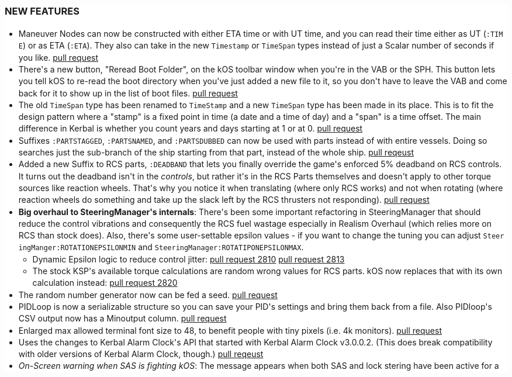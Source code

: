 ### NEW FEATURES

- Maneuver Nodes can now be constructed with either ETA time or
  with UT time, and you can read their time either as UT (``:TIME``)
  or as ETA (``:ETA``).  They also can take in the new ``Timestamp``
  or ``TimeSpan`` types instead of just a Scalar number of seconds if
  you like.
  [pull request](https://github.com/KSP-KOS/KOS/pull/2846)
- There's a new button, "Reread Boot Folder", on the kOS toolbar
  window when you're in the VAB or the SPH.  This button lets you
  tell kOS to re-read the boot directory when you've just added
  a new file to it, so you don't have to leave the VAB and come
  back for it to show up in the list of boot files.
  [pull request](https://github.com/KSP-KOS/KOS/pull/2839)
- The old ``TimeSpan`` type has been renamed to ``TimeStamp`` and
  a new ``TimeSpan`` type has been made in its place.  This is to
  fit the design pattern where a "stamp" is a fixed point in time (a
  date and a time of day) and a "span" is a time offset.  The main
  difference in Kerbal is whether you count years and days
  starting at 1 or at 0.
  [pull request](https://github.com/KSP-KOS/KOS/pull/2837)
- Suffixes ``:PARTSTAGGED``, ``:PARTSNAMED``, and ``:PARTSDUBBED``
  can now be used with parts instead of with entire vessels. Doing
  so searches just the sub-branch of the ship starting from that
  part, instead of the whole ship.
  [pull reqeust](https://github.com/KSP-KOS/KOS/pull/2821)
- Added a new Suffix to RCS parts, ``:DEADBAND`` that lets you
  finally override the game's enforced 5% deadband on RCS
  controls. It turns out the deadband isn't in the *controls*,
  but rather it's in the RCS Parts themselves and doesn't apply
  to other torque sources like reaction wheels.  That's why
  you notice it when translating (where only RCS works) and not
  when rotating (where reaction wheels do something and take
  up the slack left by the RCS thrusters not responding).
  [pull request](https://github.com/KSP-KOS/KOS/issues/2811)
- **Big overhaul to SteeringManager's internals**:
  There's been some important refactoring in SteeringManager that
  should reduce the control vibrations and consequently the
  RCS fuel wastage especially in Realism Overhaul (which relies
  more on RCS than stock does).  Also, there's some
  user-settable epsilon values - if you want to change the tuning
  you can adjust ``SteeringManger:ROTATIONEPSILONMIN`` and
  ``SteeringManager:ROTATIPONEPSILONMAX``.
  - Dynamic Epsilon logic to reduce control jitter: [pull request 2810](https://github.com/KSP-KOS/KOS/pull/2810) [pull request 2813](https://github.com/KSP-KOS/KOS/pull/2813)
  - The stock KSP's available torque calculations are random wrong values for RCS parts.  kOS now replaces that with its own calculation instead: [pull request 2820](https://github.com/KSP-KOS/KOS/pull/2820)
- The random number generator now can be fed a seed.
  [pull request](https://github.com/KSP-KOS/KOS/pull/2801)
- PIDLoop is now a serializable structure so you can save
  your PID's settings and bring them back from a file. Also
  PIDloop's CSV output now has a Minoutput column.
  [pull request](https://github.com/KSP-KOS/KOS/pull/2795)
- Enlarged max allowed terminal font size to 48, to benefit
  people with tiny pixels (i.e. 4k monitors).
  [pull request](https://github.com/KSP-KOS/KOS/pull/2794)
- Uses the changes to Kerbal Alarm Clock's API that started
  with Kerbal Alarm Clock v3.0.0.2.  (This does break compatibility
  with older versions of Kerbal Alarm Clock, though.)
  [pull reqeust](https://github.com/KSP-KOS/KOS/pull/2790)
- *On-Screen warning when SAS is fighting kOS*:  The message
  appears when both SAS and lock stering have been active for a